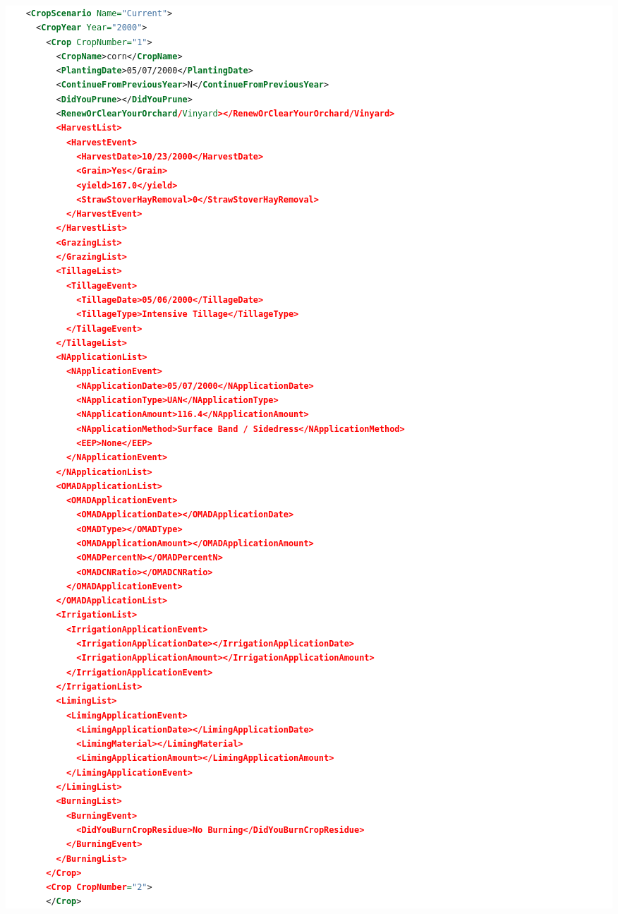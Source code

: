 ```xml
    <CropScenario Name="Current">
      <CropYear Year="2000">
        <Crop CropNumber="1">
          <CropName>corn</CropName>
          <PlantingDate>05/07/2000</PlantingDate>
          <ContinueFromPreviousYear>N</ContinueFromPreviousYear>
          <DidYouPrune></DidYouPrune>
          <RenewOrClearYourOrchard/Vinyard></RenewOrClearYourOrchard/Vinyard>
          <HarvestList>
            <HarvestEvent>
              <HarvestDate>10/23/2000</HarvestDate>
              <Grain>Yes</Grain>
              <yield>167.0</yield>
              <StrawStoverHayRemoval>0</StrawStoverHayRemoval>
            </HarvestEvent>
          </HarvestList>
          <GrazingList>
          </GrazingList>
          <TillageList>
            <TillageEvent>
              <TillageDate>05/06/2000</TillageDate>
              <TillageType>Intensive Tillage</TillageType>
            </TillageEvent>
          </TillageList>
          <NApplicationList>
            <NApplicationEvent>
              <NApplicationDate>05/07/2000</NApplicationDate>
              <NApplicationType>UAN</NApplicationType>
              <NApplicationAmount>116.4</NApplicationAmount>
              <NApplicationMethod>Surface Band / Sidedress</NApplicationMethod>
              <EEP>None</EEP>
            </NApplicationEvent>
          </NApplicationList>
          <OMADApplicationList>
            <OMADApplicationEvent>
              <OMADApplicationDate></OMADApplicationDate>
              <OMADType></OMADType>
              <OMADApplicationAmount></OMADApplicationAmount>
              <OMADPercentN></OMADPercentN>
              <OMADCNRatio></OMADCNRatio>
            </OMADApplicationEvent>
          </OMADApplicationList>
          <IrrigationList>
            <IrrigationApplicationEvent>
              <IrrigationApplicationDate></IrrigationApplicationDate>
              <IrrigationApplicationAmount></IrrigationApplicationAmount>
            </IrrigationApplicationEvent>
          </IrrigationList>
          <LimingList>
            <LimingApplicationEvent>
              <LimingApplicationDate></LimingApplicationDate>
              <LimingMaterial></LimingMaterial>
              <LimingApplicationAmount></LimingApplicationAmount>
            </LimingApplicationEvent>
          </LimingList>
          <BurningList>
            <BurningEvent>
              <DidYouBurnCropResidue>No Burning</DidYouBurnCropResidue>
            </BurningEvent>
          </BurningList>
        </Crop>
        <Crop CropNumber="2">
        </Crop>
```